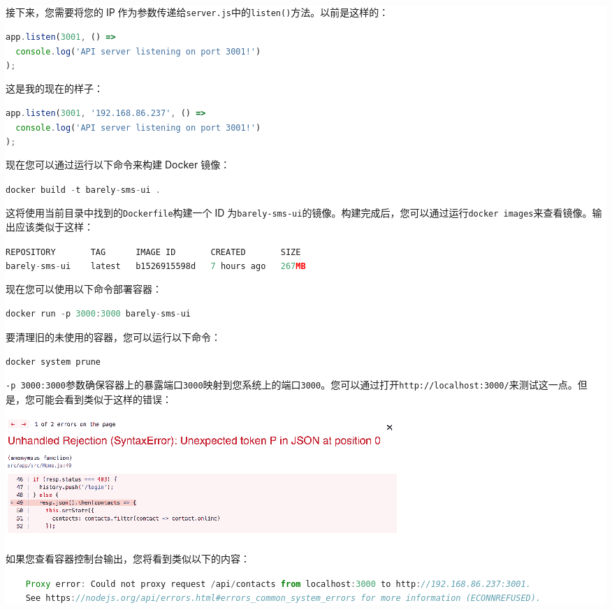 接下来，您需要将您的 IP 作为参数传递给`server.js`中的`listen()`方法。以前是这样的：

```jsx
app.listen(3001, () => 
  console.log('API server listening on port 3001!') 
); 
```

这是我的现在的样子：

```jsx
app.listen(3001, '192.168.86.237', () => 
  console.log('API server listening on port 3001!') 
); 
```

现在您可以通过运行以下命令来构建 Docker 镜像：

```jsx
docker build -t barely-sms-ui . 
```

这将使用当前目录中找到的`Dockerfile`构建一个 ID 为`barely-sms-ui`的镜像。构建完成后，您可以通过运行`docker images`来查看镜像。输出应该类似于这样：

```jsx
REPOSITORY       TAG      IMAGE ID       CREATED       SIZE
barely-sms-ui    latest   b1526915598d   7 hours ago   267MB
```

现在您可以使用以下命令部署容器：

```jsx
docker run -p 3000:3000 barely-sms-ui
```

要清理旧的未使用的容器，您可以运行以下命令：

```jsx
docker system prune
```

`-p 3000:3000`参数确保容器上的暴露端口`3000`映射到您系统上的端口`3000`。您可以通过打开`http://localhost:3000/`来测试这一点。但是，您可能会看到类似于这样的错误：

![](img/f345d99f-4de5-4ba7-b55b-b200a24620b7.png)

如果您查看容器控制台输出，您将看到类似以下的内容：

```jsx
    Proxy error: Could not proxy request /api/contacts from localhost:3000 to http://192.168.86.237:3001.
    See https://nodejs.org/api/errors.html#errors_common_system_errors for more information (ECONNREFUSED).
```
